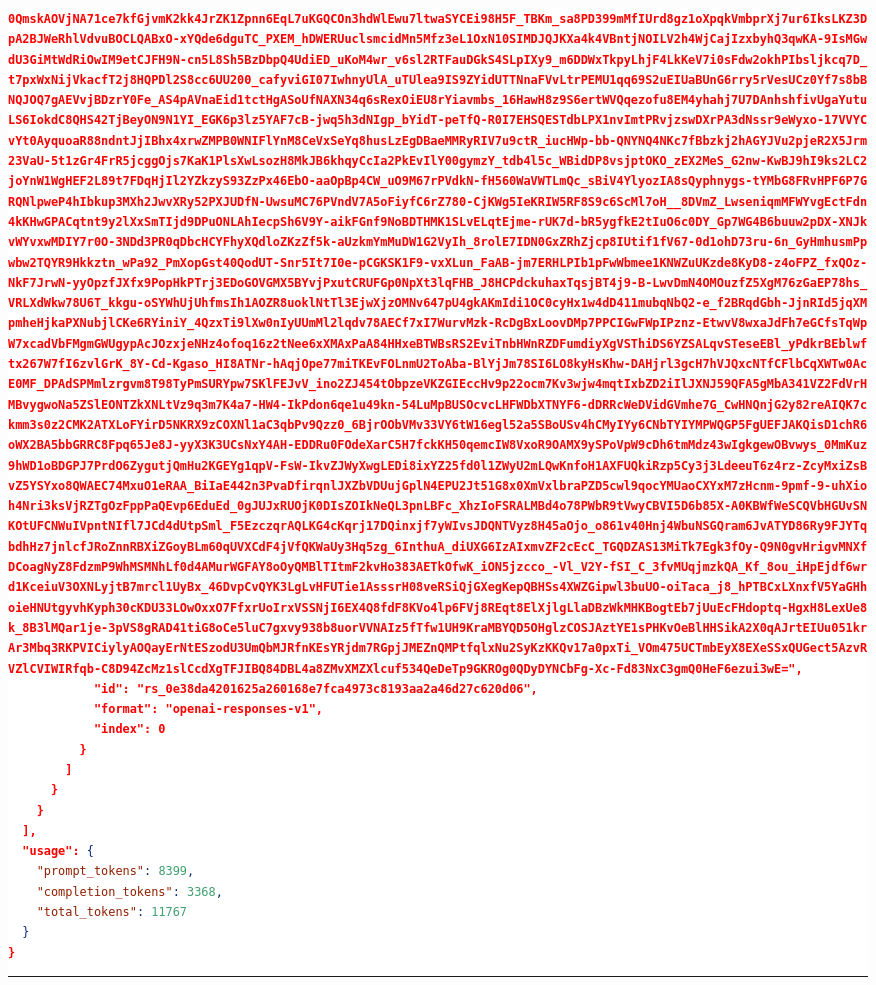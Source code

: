 ```json
0QmskAOVjNA71ce7kfGjvmK2kk4JrZK1Zpnn6EqL7uKGQCOn3hdWlEwu7ltwaSYCEi98H5F_TBKm_sa8PD399mMfIUrd8gz1oXpqkVmbprXj7ur6IksLKZ3DpA2BJWeRhlVdvuBOCLQABxO-xYQde6dguTC_PXEM_hDWERUuclsmcidMn5Mfz3eL1OxN10SIMDJQJKXa4k4VBntjNOILV2h4WjCajIzxbyhQ3qwKA-9IsMGwdU3GiMtWdRiOwIM9etCJFH9N-cn5L8Sh5BzDbpQ4UdiED_uKoM4wr_v6sl2RTFauDGkS4SLpIXy9_m6DDWxTkpyLhjF4LkKeV7i0sFdw2okhPIbsljkcq7D_t7pxWxNijVkacfT2j8HQPDl2S8cc6UU200_cafyviGI07IwhnyUlA_uTUlea9IS9ZYidUTTNnaFVvLtrPEMU1qq69S2uEIUaBUnG6rry5rVesUCz0Yf7s8bBNQJOQ7gAEVvjBDzrY0Fe_AS4pAVnaEid1tctHgASoUfNAXN34q6sRexOiEU8rYiavmbs_16HawH8z9S6ertWVQqezofu8EM4yhahj7U7DAnhshfivUgaYutuLS6IokdC8QHS42TjBeyON9N1YI_EGK6p3lz5YAF7cB-jwq5h3dNIgp_bYidT-peTfQ-R0I7EHSQESTdbLPX1nvImtPRvjzswDXrPA3dNssr9eWyxo-17VVYCvYt0AyquoaR88ndntJjIBhx4xrwZMPB0WNIFlYnM8CeVxSeYq8husLzEgDBaeMMRyRIV7u9ctR_iucHWp-bb-QNYNQ4NKc7fBbzkj2hAGYJVu2pjeR2X5Jrm23VaU-5t1zGr4FrR5jcggOjs7KaK1PlsXwLsozH8MkJB6khqyCcIa2PkEvIlY00gymzY_tdb4l5c_WBidDP8vsjptOKO_zEX2MeS_G2nw-KwBJ9hI9ks2LC2joYnW1WgHEF2L89t7FDqHjIl2YZkzyS93ZzPx46EbO-aaOpBp4CW_uO9M67rPVdkN-fH560WaVWTLmQc_sBiV4YlyozIA8sQyphnygs-tYMbG8FRvHPF6P7GRQNlpweP4hIbkup3MXh2JwvXRy52PXJUDfN-UwsuMC76PVndV7A5oFiyfC6rZ780-CjKWg5IeKRIW5RF8S9c6ScMl7oH__8DVmZ_LwseniqmMFWYvgEctFdn4kKHwGPACqtnt9y2lXxSmTIjd9DPuONLAhIecpSh6V9Y-aikFGnf9NoBDTHMK1SLvELqtEjme-rUK7d-bR5ygfkE2tIuO6c0DY_Gp7WG4B6buuw2pDX-XNJkvWYvxwMDIY7r0O-3NDd3PR0qDbcHCYFhyXQdloZKzZf5k-aUzkmYmMuDW1G2VyIh_8rolE7IDN0GxZRhZjcp8IUtif1fV67-0d1ohD73ru-6n_GyHmhusmPpwbw2TQYR9Hkkztn_wPa92_PmXopGst40QodUT-Snr5It7I0e-pCGKSK1F9-vxXLun_FaAB-jm7ERHLPIb1pFwWbmee1KNWZuUKzde8KyD8-z4oFPZ_fxQOz-NkF7JrwN-yyOpzfJXfx9PopHkPTrj3EDoGOVGMX5BYvjPxutCRUFGp0NpXt3lqFHB_J8HCPdckuhaxTqsjBT4j9-B-LwvDmN4OMOuzfZ5XgM76zGaEP78hs_VRLXdWkw78U6T_kkgu-oSYWhUjUhfmsIh1AOZR8uoklNtTl3EjwXjzOMNv647pU4gkAKmIdi1OC0cyHx1w4dD411mubqNbQ2-e_f2BRqdGbh-JjnRId5jqXMpmheHjkaPXNubjlCKe6RYiniY_4QzxTi9lXw0nIyUUmMl2lqdv78AECf7xI7WurvMzk-RcDgBxLoovDMp7PPCIGwFWpIPznz-EtwvV8wxaJdFh7eGCfsTqWpW7xcadVbFMgmGWUgypAcJOzxjeNHz4ofoq16z2tNee6xXMAxPaA84HHxeBTWBsRS2EviTnbHWnRZDFumdiyXgVSThiDS6YZSALqvSTeseEBl_yPdkrBEblwftx267W7fI6zvlGrK_8Y-Cd-Kgaso_HI8ATNr-hAqjOpe77miTKEvFOLnmU2ToAba-BlYjJm78SI6LO8kyHsKhw-DAHjrl3gcH7hVJQxcNTfCFlbCqXWTw0AcE0MF_DPAdSPMmlzrgvm8T98TyPmSURYpw7SKlFEJvV_ino2ZJ454tObpzeVKZGIEccHv9p22ocm7Kv3wjw4mqtIxbZD2iIlJXNJ59QFA5gMbA341VZ2FdVrHMBvygwoNa5ZSlEONTZkXNLtVz9q3m7K4a7-HW4-IkPdon6qe1u49kn-54LuMpBUSOcvcLHFWDbXTNYF6-dDRRcWeDVidGVmhe7G_CwHNQnjG2y82reAIQK7ckmm3s0z2CMK2ATXLoFYirD5NKRX9zCOXNl1aC3qbPv9Qzz0_6BjrOObVMv33VY6tW16egl52a5SBoUSv4hCMyIYy6CNbTYIYMPWQGP5FgUEFJAKQisD1chR6oWX2BA5bbGRRC8Fpq65Je8J-yyX3K3UCsNxY4AH-EDDRu0FOdeXarC5H7fckKH50qemcIW8VxoR9OAMX9ySPoVpW9cDh6tmMdz43wIgkgewOBvwys_0MmKuz9hWD1oBDGPJ7PrdO6ZygutjQmHu2KGEYg1qpV-FsW-IkvZJWyXwgLEDi8ixYZ25fd0l1ZWyU2mLQwKnfoH1AXFUQkiRzp5Cy3j3LdeeuT6z4rz-ZcyMxiZsBvZ5YSYxo8QWAEC74MxuO1eRAA_BiIaE442n3PvaDfirqnlJXZbVDUujGplN4EPU2Jt51G8x0XmVxlbraPZD5cwl9qocYMUaoCXYxM7zHcnm-9pmf-9-uhXioh4Nri3ksVjRZTgOzFppPaQEvp6EduEd_0gJUJxRUOjK0DIsZOIkNeQL3pnLBFc_XhzIoFSRALMBd4o78PWbR9tVwyCBVI5D6b85X-A0KBWfWeSCQVbHGUvSNKOtUFCNWuIVpntNIfl7JCd4dUtpSml_F5EzczqrAQLKG4cKqrj17DQinxjf7yWIvsJDQNTVyz8H45aOjo_o861v40Hnj4WbuNSGQram6JvATYD86Ry9FJYTqbdhHz7jnlcfJRoZnnRBXiZGoyBLm60qUVXCdF4jVfQKWaUy3Hq5zg_6InthuA_diUXG6IzAIxmvZF2cEcC_TGQDZAS13MiTk7Egk3fOy-Q9N0gvHrigvMNXfDCoagNyZ8FdzmP9WhMSMNhLf0d4AMurWGFAY8oOyQMBlTItmF2kvHo383AETkOfwK_iON5jzcco_-Vl_V2Y-fSI_C_3fvMUqjmzkQA_Kf_8ou_iHpEjdf6wrd1KceiuV3OXNLyjtB7mrcl1UyBx_46DvpCvQYK3LgLvHFUTie1AsssrH08veRSiQjGXegKepQBHSs4XWZGipwl3buUO-oiTaca_j8_hPTBCxLXnxfV5YaGHhoieHNUtgyvhKyph30cKDU33LOwOxxO7FfxrUoIrxVSSNjI6EX4Q8fdF8KVo4lp6FVj8REqt8ElXjlgLlaDBzWkMHKBogtEb7jUuEcFHdoptq-HgxH8LexUe8k_8B3lMQar1je-3pVS8gRAD41tiG8oCe5luC7gxvy938b8uorVVNAIz5fTfw1UH9KraMBYQD5OHglzCOSJAztYE1sPHKvOeBlHHSikA2X0qAJrtEIUu051krAr3Mbq3RKPVICiylyAOQayErNtESzodU3UmQbMJRfnKEsYRjdm7RGpjJMEZnQMPtfqlxNu2SyKzKKQv17a0pxTi_VOm475UCTmbEyX8EXeSSxQUGect5AzvRVZlCVIWIRfqb-C8D94ZcMz1slCcdXgTFJIBQ84DBL4a8ZMvXMZXlcuf534QeDeTp9GKROg0QDyDYNCbFg-Xc-Fd83NxC3gmQ0HeF6ezui3wE=",
            "id": "rs_0e38da4201625a260168e7fca4973c8193aa2a46d27c620d06",
            "format": "openai-responses-v1",
            "index": 0
          }
        ]
      }
    }
  ],
  "usage": {
    "prompt_tokens": 8399,
    "completion_tokens": 3368,
    "total_tokens": 11767
  }
}
```

---